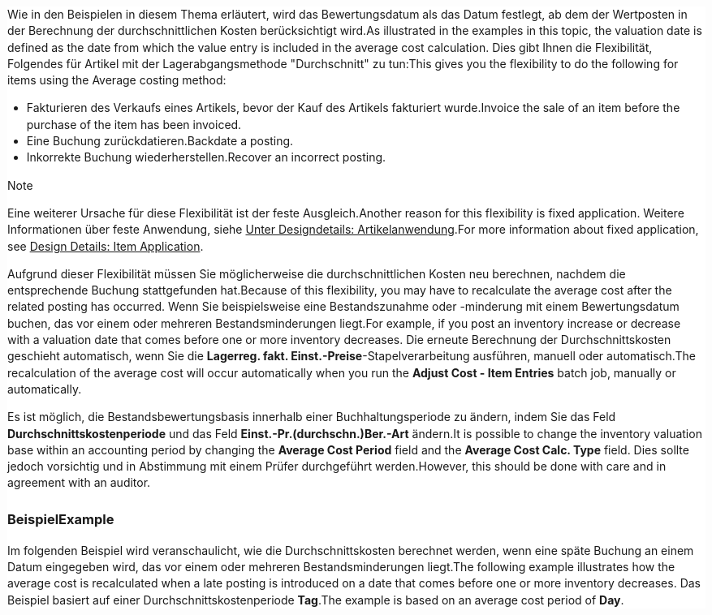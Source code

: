  <span data-ttu-id="c46f8-429">Wie in den Beispielen in diesem Thema erläutert, wird das Bewertungsdatum als das Datum festlegt, ab dem der Wertposten in der Berechnung der durchschnittlichen Kosten berücksichtigt wird.</span><span class="sxs-lookup"><span data-stu-id="c46f8-429">As illustrated in the examples in this topic, the valuation date is defined as the date from which the value entry is included in the average cost calculation.</span></span> <span data-ttu-id="c46f8-430">Dies gibt Ihnen die Flexibilität, Folgendes für Artikel mit der Lagerabgangsmethode "Durchschnitt" zu tun:</span><span class="sxs-lookup"><span data-stu-id="c46f8-430">This gives you the flexibility to do the following for items using the Average costing method:</span></span>  

-   <span data-ttu-id="c46f8-431">Fakturieren des Verkaufs eines Artikels, bevor der Kauf des Artikels fakturiert wurde.</span><span class="sxs-lookup"><span data-stu-id="c46f8-431">Invoice the sale of an item before the purchase of the item has been invoiced.</span></span>  
-   <span data-ttu-id="c46f8-432">Eine Buchung zurückdatieren.</span><span class="sxs-lookup"><span data-stu-id="c46f8-432">Backdate a posting.</span></span>  
-   <span data-ttu-id="c46f8-433">Inkorrekte Buchung wiederherstellen.</span><span class="sxs-lookup"><span data-stu-id="c46f8-433">Recover an incorrect posting.</span></span>  

> [!NOTE]  
>  <span data-ttu-id="c46f8-434">Eine weiterer Ursache für diese Flexibilität ist der feste Ausgleich.</span><span class="sxs-lookup"><span data-stu-id="c46f8-434">Another reason for this flexibility is fixed application.</span></span> <span data-ttu-id="c46f8-435">Weitere Informationen über feste Anwendung, siehe [Unter Designdetails: Artikelanwendung](design-details-item-application.md).</span><span class="sxs-lookup"><span data-stu-id="c46f8-435">For more information about fixed application, see [Design Details: Item Application](design-details-item-application.md).</span></span>  

 <span data-ttu-id="c46f8-436">Aufgrund dieser Flexibilität müssen Sie möglicherweise die durchschnittlichen Kosten neu berechnen, nachdem die entsprechende Buchung stattgefunden hat.</span><span class="sxs-lookup"><span data-stu-id="c46f8-436">Because of this flexibility, you may have to recalculate the average cost after the related posting has occurred.</span></span> <span data-ttu-id="c46f8-437">Wenn Sie beispielsweise eine Bestandszunahme oder -minderung mit einem Bewertungsdatum buchen, das vor einem oder mehreren Bestandsminderungen liegt.</span><span class="sxs-lookup"><span data-stu-id="c46f8-437">For example, if you post an inventory increase or decrease with a valuation date that comes before one or more inventory decreases.</span></span> <span data-ttu-id="c46f8-438">Die erneute Berechnung der Durchschnittskosten geschieht automatisch, wenn Sie die **Lagerreg. fakt. Einst.-Preise**-Stapelverarbeitung ausführen, manuell oder automatisch.</span><span class="sxs-lookup"><span data-stu-id="c46f8-438">The recalculation of the average cost will occur automatically when you run the **Adjust Cost - Item Entries** batch job, manually or automatically.</span></span>  

 <span data-ttu-id="c46f8-439">Es ist möglich, die Bestandsbewertungsbasis innerhalb einer Buchhaltungsperiode zu ändern, indem Sie das Feld **Durchschnittskostenperiode** und das Feld **Einst.-Pr.(durchschn.)Ber.-Art** ändern.</span><span class="sxs-lookup"><span data-stu-id="c46f8-439">It is possible to change the inventory valuation base within an accounting period by changing the **Average Cost Period** field and the **Average Cost Calc. Type** field.</span></span> <span data-ttu-id="c46f8-440">Dies sollte jedoch vorsichtig und in Abstimmung mit einem Prüfer durchgeführt werden.</span><span class="sxs-lookup"><span data-stu-id="c46f8-440">However, this should be done with care and in agreement with an auditor.</span></span>  

### <a name="example"></a><span data-ttu-id="c46f8-441">Beispiel</span><span class="sxs-lookup"><span data-stu-id="c46f8-441">Example</span></span>  
 <span data-ttu-id="c46f8-442">Im folgenden Beispiel wird veranschaulicht, wie die Durchschnittskosten berechnet werden, wenn eine späte Buchung an einem Datum eingegeben wird, das vor einem oder mehreren Bestandsminderungen liegt.</span><span class="sxs-lookup"><span data-stu-id="c46f8-442">The following example illustrates how the average cost is recalculated when a late posting is introduced on a date that comes before one or more inventory decreases.</span></span> <span data-ttu-id="c46f8-443">Das Beispiel basiert auf einer Durchschnittskostenperiode **Tag**.</span><span class="sxs-lookup"><span data-stu-id="c46f8-443">The example is based on an average cost period of **Day**.</span></span>  
